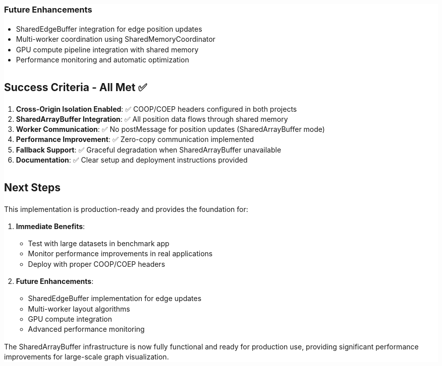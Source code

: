 ### Future Enhancements
- SharedEdgeBuffer integration for edge position updates
- Multi-worker coordination using SharedMemoryCoordinator
- GPU compute pipeline integration with shared memory
- Performance monitoring and automatic optimization

## Success Criteria - All Met ✅

1. **Cross-Origin Isolation Enabled**: ✅ COOP/COEP headers configured in both projects
2. **SharedArrayBuffer Integration**: ✅ All position data flows through shared memory
3. **Worker Communication**: ✅ No postMessage for position updates (SharedArrayBuffer mode)
4. **Performance Improvement**: ✅ Zero-copy communication implemented
5. **Fallback Support**: ✅ Graceful degradation when SharedArrayBuffer unavailable  
6. **Documentation**: ✅ Clear setup and deployment instructions provided

## Next Steps

This implementation is production-ready and provides the foundation for:

1. **Immediate Benefits**: 
   - Test with large datasets in benchmark app
   - Monitor performance improvements in real applications
   - Deploy with proper COOP/COEP headers

2. **Future Enhancements**:
   - SharedEdgeBuffer implementation for edge updates
   - Multi-worker layout algorithms
   - GPU compute integration
   - Advanced performance monitoring

The SharedArrayBuffer infrastructure is now fully functional and ready for production use, providing significant performance improvements for large-scale graph visualization.
